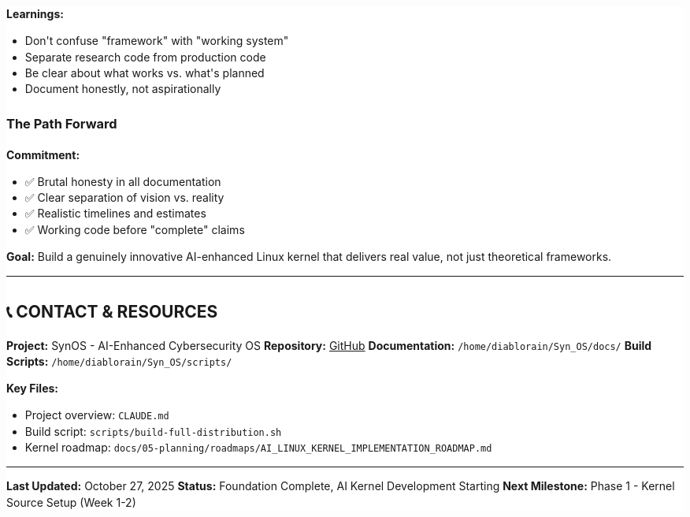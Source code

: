 **Learnings:**
- Don't confuse "framework" with "working system"
- Separate research code from production code
- Be clear about what works vs. what's planned
- Document honestly, not aspirationally

### The Path Forward

**Commitment:**
- ✅ Brutal honesty in all documentation
- ✅ Clear separation of vision vs. reality
- ✅ Realistic timelines and estimates
- ✅ Working code before "complete" claims

**Goal:**
Build a genuinely innovative AI-enhanced Linux kernel that delivers real value, not just theoretical frameworks.

---

## 📞 CONTACT & RESOURCES

**Project:** SynOS - AI-Enhanced Cybersecurity OS
**Repository:** [GitHub](https://github.com/TLimoges33/Syn_OS)
**Documentation:** `/home/diablorain/Syn_OS/docs/`
**Build Scripts:** `/home/diablorain/Syn_OS/scripts/`

**Key Files:**
- Project overview: `CLAUDE.md`
- Build script: `scripts/build-full-distribution.sh`
- Kernel roadmap: `docs/05-planning/roadmaps/AI_LINUX_KERNEL_IMPLEMENTATION_ROADMAP.md`

---

**Last Updated:** October 27, 2025
**Status:** Foundation Complete, AI Kernel Development Starting
**Next Milestone:** Phase 1 - Kernel Source Setup (Week 1-2)
